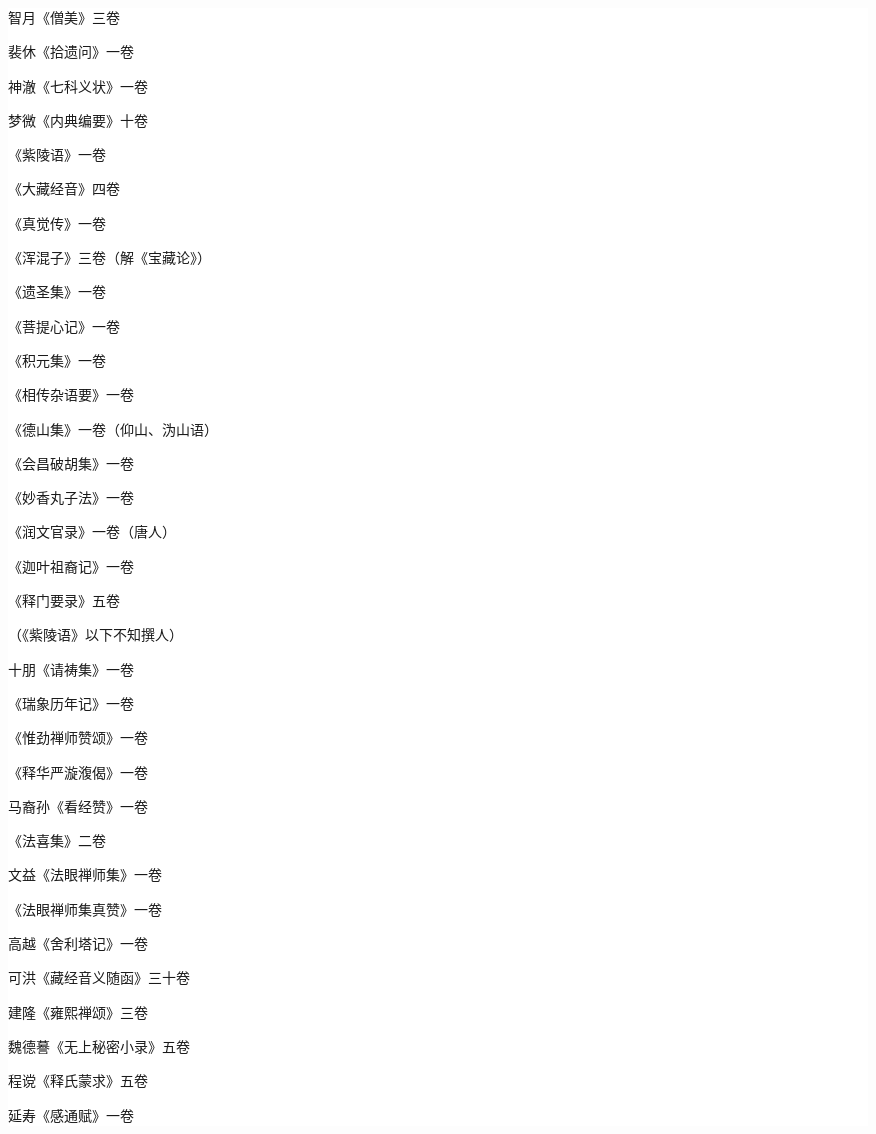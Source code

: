 智月《僧美》三卷

裴休《拾遗问》一卷

神澈《七科义状》一卷

梦微《内典编要》十卷

《紫陵语》一卷

《大藏经音》四卷

《真觉传》一卷

《浑混子》三卷（解《宝藏论》）

《遗圣集》一卷

《菩提心记》一卷

《积元集》一卷

《相传杂语要》一卷

《德山集》一卷（仰山、沩山语）

《会昌破胡集》一卷

《妙香丸子法》一卷

《润文官录》一卷（唐人）

《迦叶祖裔记》一卷

《释门要录》五卷

（《紫陵语》以下不知撰人）

十朋《请祷集》一卷

《瑞象历年记》一卷

《惟劲禅师赞颂》一卷

《释华严漩澓偈》一卷

马裔孙《看经赞》一卷

《法喜集》二卷

文益《法眼禅师集》一卷

《法眼禅师集真赞》一卷

高越《舍利塔记》一卷

可洪《藏经音义随函》三十卷

建隆《雍熙禅颂》三卷

魏德謩《无上秘密小录》五卷

程谠《释氏蒙求》五卷

延寿《感通赋》一卷
